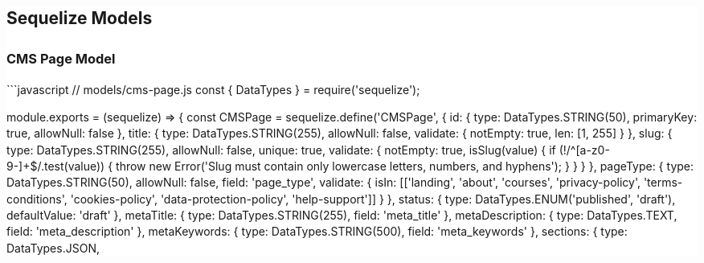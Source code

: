 ## Sequelize Models

### CMS Page Model

\`\`\`javascript
// models/cms-page.js
const { DataTypes } = require('sequelize');

module.exports = (sequelize) => {
  const CMSPage = sequelize.define('CMSPage', {
    id: {
      type: DataTypes.STRING(50),
      primaryKey: true,
      allowNull: false
    },
    title: {
      type: DataTypes.STRING(255),
      allowNull: false,
      validate: {
        notEmpty: true,
        len: [1, 255]
      }
    },
    slug: {
      type: DataTypes.STRING(255),
      allowNull: false,
      unique: true,
      validate: {
        notEmpty: true,
        isSlug(value) {
          if (!/^[a-z0-9-]+$/.test(value)) {
            throw new Error('Slug must contain only lowercase letters, numbers, and hyphens');
          }
        }
      }
    },
    pageType: {
      type: DataTypes.STRING(50),
      allowNull: false,
      field: 'page_type',
      validate: {
        isIn: [['landing', 'about', 'courses', 'privacy-policy', 'terms-conditions', 'cookies-policy', 'data-protection-policy', 'help-support']]
      }
    },
    status: {
      type: DataTypes.ENUM('published', 'draft'),
      defaultValue: 'draft'
    },
    metaTitle: {
      type: DataTypes.STRING(255),
      field: 'meta_title'
    },
    metaDescription: {
      type: DataTypes.TEXT,
      field: 'meta_description'
    },
    metaKeywords: {
      type: DataTypes.STRING(500),
      field: 'meta_keywords'
    },
    sections: {
      type: DataTypes.JSON,